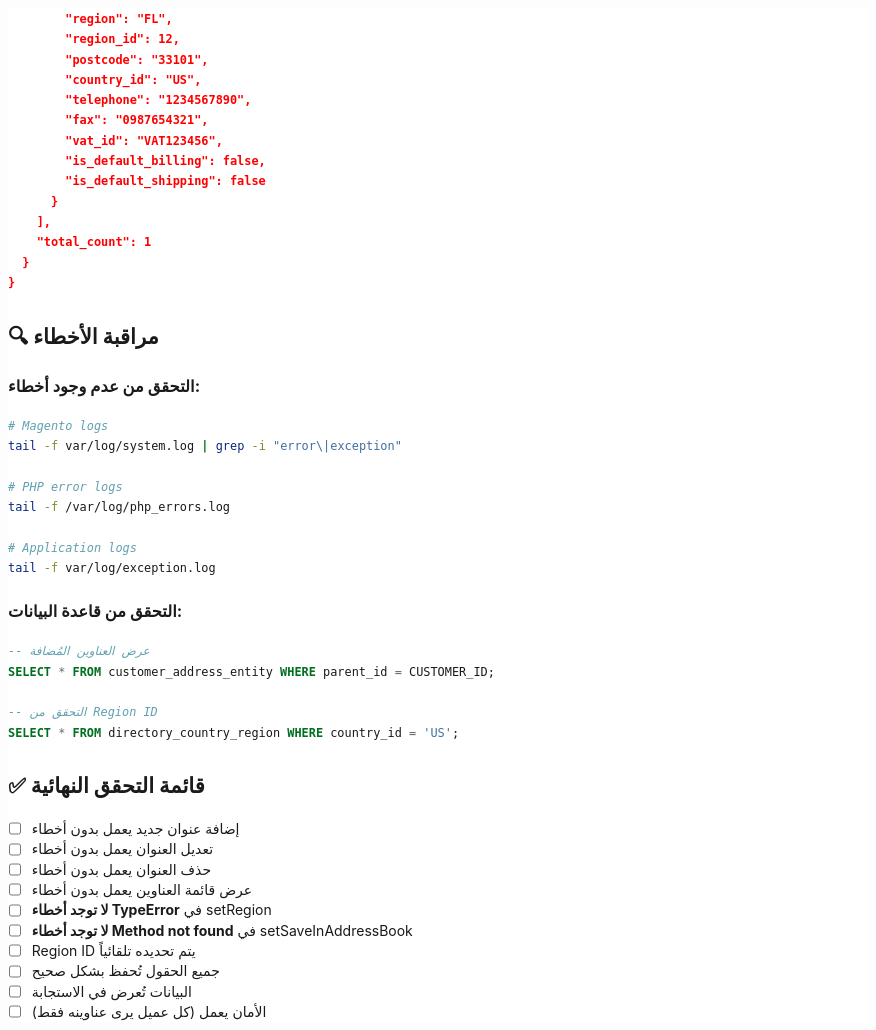 ```json
        "region": "FL",
        "region_id": 12,
        "postcode": "33101",
        "country_id": "US",
        "telephone": "1234567890",
        "fax": "0987654321",
        "vat_id": "VAT123456",
        "is_default_billing": false,
        "is_default_shipping": false
      }
    ],
    "total_count": 1
  }
}
```

## 🔍 مراقبة الأخطاء

### **التحقق من عدم وجود أخطاء:**
```bash
# Magento logs
tail -f var/log/system.log | grep -i "error\|exception"

# PHP error logs
tail -f /var/log/php_errors.log

# Application logs
tail -f var/log/exception.log
```

### **التحقق من قاعدة البيانات:**
```sql
-- عرض العناوين المُضافة
SELECT * FROM customer_address_entity WHERE parent_id = CUSTOMER_ID;

-- التحقق من Region ID
SELECT * FROM directory_country_region WHERE country_id = 'US';
```

## ✅ قائمة التحقق النهائية

- [ ] إضافة عنوان جديد يعمل بدون أخطاء
- [ ] تعديل العنوان يعمل بدون أخطاء
- [ ] حذف العنوان يعمل بدون أخطاء
- [ ] عرض قائمة العناوين يعمل بدون أخطاء
- [ ] **لا توجد أخطاء TypeError** في setRegion
- [ ] **لا توجد أخطاء Method not found** في setSaveInAddressBook
- [ ] Region ID يتم تحديده تلقائياً
- [ ] جميع الحقول تُحفظ بشكل صحيح
- [ ] البيانات تُعرض في الاستجابة
- [ ] الأمان يعمل (كل عميل يرى عناوينه فقط)

